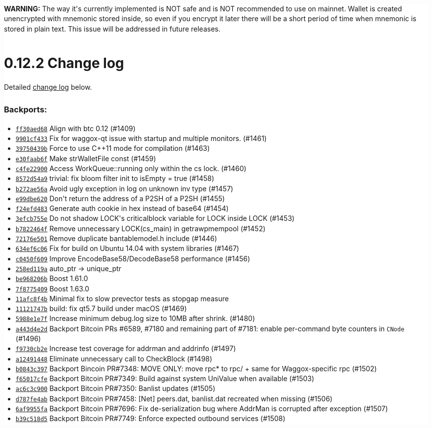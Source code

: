 **WARNING:** The way it's currently implemented is NOT safe and is NOT recommended to use on mainnet. Wallet is created unencrypted with mnemonic stored inside, so even if you encrypt it later there will be a short period of time when mnemonic is stored in plain text. This issue will be addressed in future releases.

0.12.2 Change log
=================

Detailed [change log](https://github.com/waggox/waggoxpare/v0.12.1.x...waggox:v0.12.2.x) below.

### Backports:
- [`ff30aed68`](https://github.com/waggox/waggoxmit/ff30aed68) Align with btc 0.12 (#1409)
- [`9901cf433`](https://github.com/waggox/waggoxmit/9901cf433) Fix for waggox-qt issue with startup and multiple monitors. (#1461)
- [`39750439b`](https://github.com/waggox/waggoxmit/39750439b) Force to use C++11 mode for compilation (#1463)
- [`e30faab6f`](https://github.com/waggox/waggoxmit/e30faab6f) Make strWalletFile const (#1459)
- [`c4fe22900`](https://github.com/waggox/waggoxmit/c4fe22900) Access WorkQueue::running only within the cs lock. (#1460)
- [`8572d54a9`](https://github.com/waggox/waggoxmit/8572d54a9) trivial: fix bloom filter init to isEmpty = true (#1458)
- [`b272ae56a`](https://github.com/waggox/waggoxmit/b272ae56a) Avoid ugly exception in log on unknown inv type (#1457)
- [`e99dbe620`](https://github.com/waggox/waggoxmit/e99dbe620) Don't return the address of a P2SH of a P2SH (#1455)
- [`f24efd483`](https://github.com/waggox/waggoxmit/f24efd483) Generate auth cookie in hex instead of base64 (#1454)
- [`3efcb755e`](https://github.com/waggox/waggoxmit/3efcb755e) Do not shadow LOCK's criticalblock variable for LOCK inside LOCK (#1453)
- [`b7822464f`](https://github.com/waggox/waggoxmit/b7822464f) Remove unnecessary LOCK(cs_main) in getrawpmempool (#1452)
- [`72176e501`](https://github.com/waggox/waggoxmit/72176e501) Remove duplicate bantablemodel.h include (#1446)
- [`634ef6c06`](https://github.com/waggox/waggoxmit/634ef6c06) Fix for build on Ubuntu 14.04 with system libraries (#1467)
- [`c0450f609`](https://github.com/waggox/waggoxmit/c0450f609) Improve EncodeBase58/DecodeBase58 performance (#1456)
- [`258ed119a`](https://github.com/waggox/waggoxmit/258ed119a) auto_ptr → unique_ptr
- [`be968206b`](https://github.com/waggox/waggoxmit/be968206b) Boost 1.61.0
- [`7f8775409`](https://github.com/waggox/waggoxmit/7f8775409) Boost 1.63.0
- [`11afc8f4b`](https://github.com/waggox/waggoxmit/11afc8f4b) Minimal fix to slow prevector tests as stopgap measure
- [`11121747b`](https://github.com/waggox/waggoxmit/11121747b) build: fix qt5.7 build under macOS (#1469)
- [`5988e1e7f`](https://github.com/waggox/waggoxmit/5988e1e7f) Increase minimum debug.log size to 10MB after shrink. (#1480)
- [`a443d4e2d`](https://github.com/waggox/waggoxmit/a443d4e2d) Backport Bitcoin PRs #6589, #7180 and remaining part of #7181: enable per-command byte counters in `CNode` (#1496)
- [`f9730cb2e`](https://github.com/waggox/waggoxmit/f9730cb2e) Increase test coverage for addrman and addrinfo (#1497)
- [`a12491448`](https://github.com/waggox/waggoxmit/a12491448) Eliminate unnecessary call to CheckBlock (#1498)
- [`b0843c397`](https://github.com/waggox/waggoxmit/b0843c397) Backport Bincoin PR#7348: MOVE ONLY: move rpc* to rpc/ + same for Waggox-specific rpc (#1502)
- [`f65017cfe`](https://github.com/waggox/waggoxmit/f65017cfe) Backport Bitcoin PR#7349: Build against system UniValue when available (#1503)
- [`ac6c3c900`](https://github.com/waggox/waggoxmit/ac6c3c900) Backport Bitcoin PR#7350: Banlist updates (#1505)
- [`d787fe4ab`](https://github.com/waggox/waggoxmit/d787fe4ab) Backport Bitcoin PR#7458: [Net] peers.dat, banlist.dat recreated when missing (#1506)
- [`6af9955fa`](https://github.com/waggox/waggoxmit/6af9955fa) Backport Bitcoin PR#7696: Fix de-serialization bug where AddrMan is corrupted after exception (#1507)
- [`b39c518d5`](https://github.com/waggox/waggoxmit/b39c518d5) Backport Bitcoin PR#7749: Enforce expected outbound services (#1508)